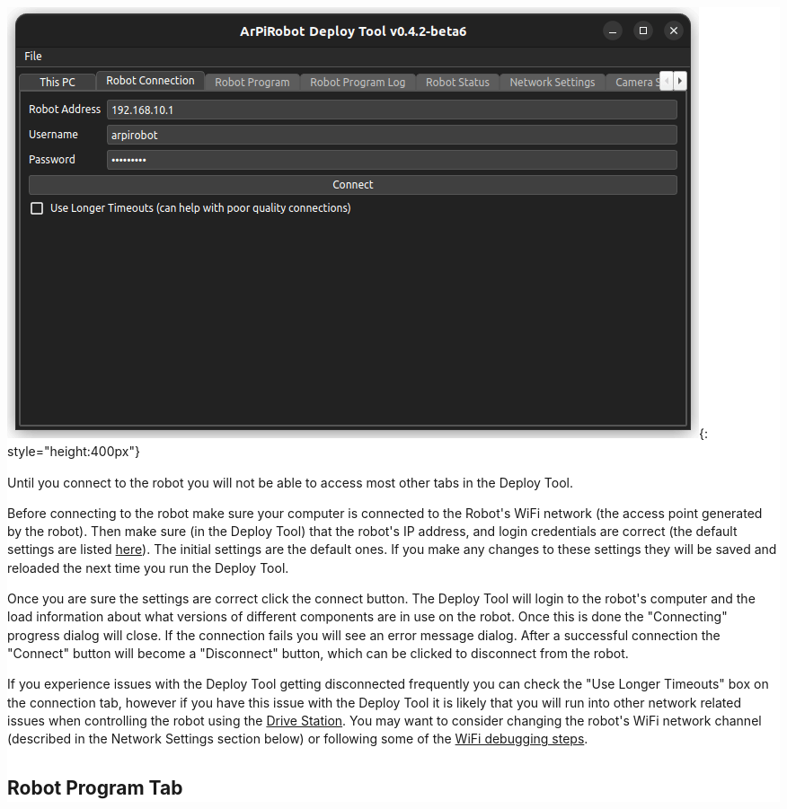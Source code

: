 ![](../../img/dt_connection.png){: style="height:400px"}

Until you connect to the robot you will not be able to access most other tabs in the Deploy Tool.

Before connecting to the robot make sure your computer is connected to the Robot's WiFi network (the access point generated by the robot). Then make sure (in the Deploy Tool) that the robot's IP address, and login credentials are correct (the default settings are listed [here](../../defaultsettings.md)). The initial settings are the default ones. If you make any changes to these settings they will be saved and reloaded the next time you run the Deploy Tool.

Once you are sure the settings are correct click the connect button. The Deploy Tool will login to the robot's computer and the load information about what versions of different components are in use on the robot. Once this is done the "Connecting" progress dialog will close. If the connection fails you will see an error message dialog. After a successful connection the "Connect" button will become a "Disconnect" button, which can be clicked to disconnect from the robot.

If you experience issues with the Deploy Tool getting disconnected frequently you can check the "Use Longer Timeouts" box on the connection tab, however if you have this issue with the Deploy Tool it is likely that you will run into other network related issues when controlling the robot using the [Drive Station](./drive_station.md). You may want to consider changing the robot's WiFi network channel (described in the Network Settings section below) or following some of the [WiFi debugging steps](../../guide/other/wifidebug.md). 

## Robot Program Tab
